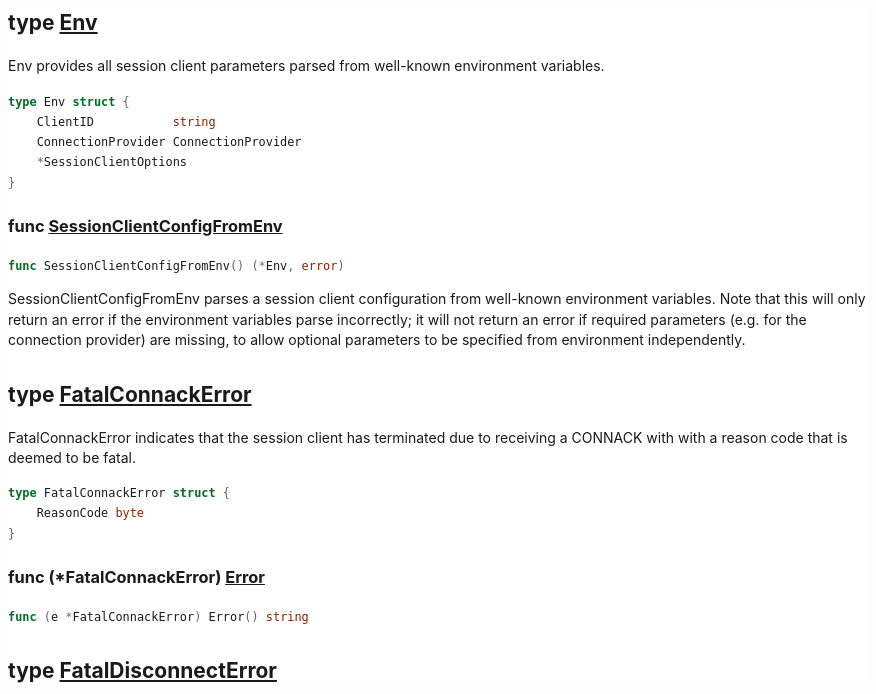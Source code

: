 <a name="Env"></a>
## type [Env](<https://github.com/Azure/iot-operations-sdks/blob/main/go/mqtt/env.go#L18-L22>)

Env provides all session client parameters parsed from well\-known environment variables.

```go
type Env struct {
    ClientID           string
    ConnectionProvider ConnectionProvider
    *SessionClientOptions
}
```

<a name="SessionClientConfigFromEnv"></a>
### func [SessionClientConfigFromEnv](<https://github.com/Azure/iot-operations-sdks/blob/main/go/mqtt/env.go#L40>)

```go
func SessionClientConfigFromEnv() (*Env, error)
```

SessionClientConfigFromEnv parses a session client configuration from well\-known environment variables. Note that this will only return an error if the environment variables parse incorrectly; it will not return an error if required parameters \(e.g. for the connection provider\) are missing, to allow optional parameters to be specified from environment independently.

<a name="FatalConnackError"></a>
## type [FatalConnackError](<https://github.com/Azure/iot-operations-sdks/blob/main/go/mqtt/errors.go#L116-L118>)

FatalConnackError indicates that the session client has terminated due to receiving a CONNACK with with a reason code that is deemed to be fatal.

```go
type FatalConnackError struct {
    ReasonCode byte
}
```

<a name="FatalConnackError.Error"></a>
### func \(\*FatalConnackError\) [Error](<https://github.com/Azure/iot-operations-sdks/blob/main/go/mqtt/errors.go#L120>)

```go
func (e *FatalConnackError) Error() string
```



<a name="FatalDisconnectError"></a>
## type [FatalDisconnectError](<https://github.com/Azure/iot-operations-sdks/blob/main/go/mqtt/errors.go#L61-L63>)
